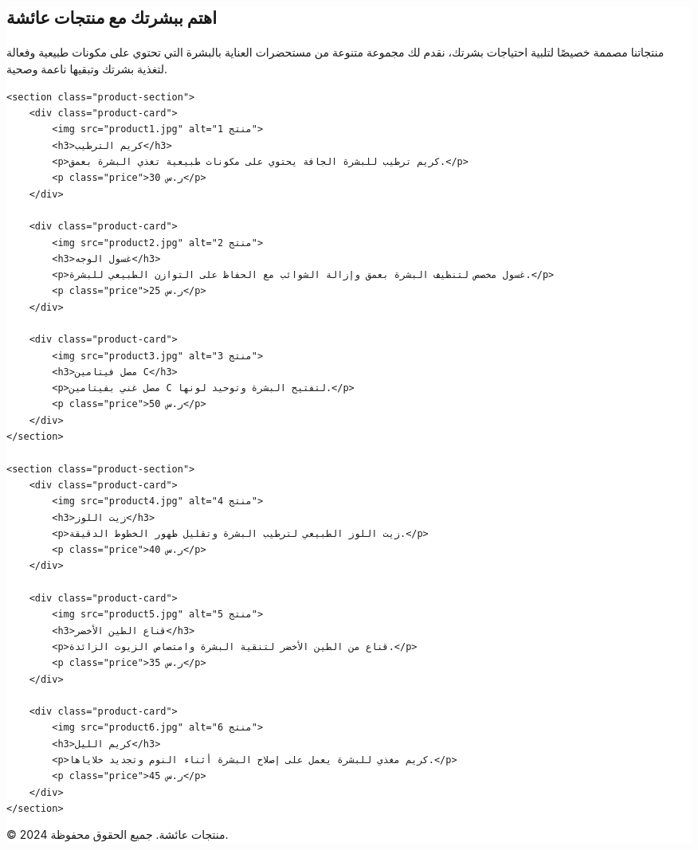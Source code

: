 <div class="container">
    <section class="intro">
        <h2>اهتم ببشرتك مع منتجات عائشة</h2>
        <p>منتجاتنا مصممة خصيصًا لتلبية احتياجات بشرتك، نقدم لك مجموعة متنوعة من مستحضرات العناية بالبشرة التي تحتوي على مكونات طبيعية وفعالة لتغذية بشرتك وتبقيها ناعمة وصحية.</p>
    </section>

    <section class="product-section">
        <div class="product-card">
            <img src="product1.jpg" alt="منتج 1">
            <h3>كريم الترطيب</h3>
            <p>كريم ترطيب للبشرة الجافة يحتوي على مكونات طبيعية تغذي البشرة بعمق.</p>
            <p class="price">30 ر.س</p>
        </div>

        <div class="product-card">
            <img src="product2.jpg" alt="منتج 2">
            <h3>غسول الوجه</h3>
            <p>غسول مخصص لتنظيف البشرة بعمق وإزالة الشوائب مع الحفاظ على التوازن الطبيعي للبشرة.</p>
            <p class="price">25 ر.س</p>
        </div>

        <div class="product-card">
            <img src="product3.jpg" alt="منتج 3">
            <h3>مصل فيتامين C</h3>
            <p>مصل غني بفيتامين C لتفتيح البشرة وتوحيد لونها.</p>
            <p class="price">50 ر.س</p>
        </div>
    </section>

    <section class="product-section">
        <div class="product-card">
            <img src="product4.jpg" alt="منتج 4">
            <h3>زيت اللوز</h3>
            <p>زيت اللوز الطبيعي لترطيب البشرة وتقليل ظهور الخطوط الدقيقة.</p>
            <p class="price">40 ر.س</p>
        </div>

        <div class="product-card">
            <img src="product5.jpg" alt="منتج 5">
            <h3>قناع الطين الأخضر</h3>
            <p>قناع من الطين الأخضر لتنقية البشرة وامتصاص الزيوت الزائدة.</p>
            <p class="price">35 ر.س</p>
        </div>

        <div class="product-card">
            <img src="product6.jpg" alt="منتج 6">
            <h3>كريم الليل</h3>
            <p>كريم مغذي للبشرة يعمل على إصلاح البشرة أثناء النوم وتجديد خلاياها.</p>
            <p class="price">45 ر.س</p>
        </div>
    </section>
</div>

<footer>
    <p>&copy; 2024 منتجات عائشة. جميع الحقوق محفوظة.</p>
</footer>

</body>
</html>
